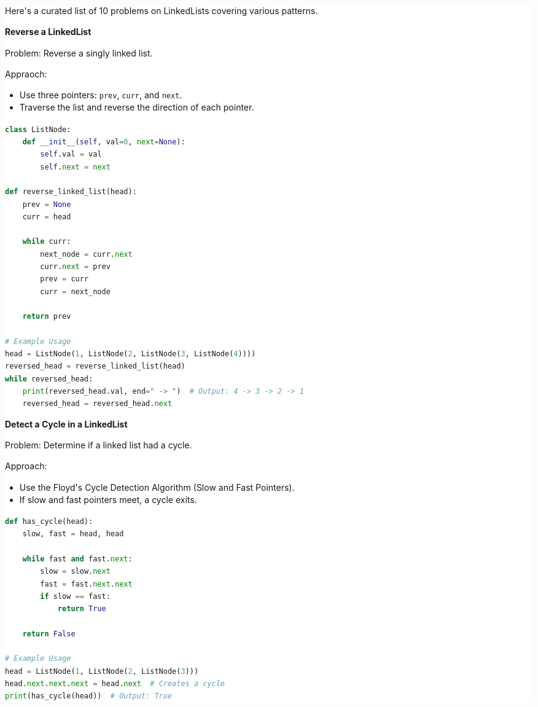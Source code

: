 Here's a curated list of 10 problems on LinkedLists covering various patterns.

**Reverse a LinkedList**

Problem: Reverse a singly linked list.

Appraoch:

- Use three pointers: `prev`, `curr`, and `next`.
- Traverse the list and reverse the direction of each pointer.

```py
class ListNode:
    def __init__(self, val=0, next=None):
        self.val = val
        self.next = next

def reverse_linked_list(head):
    prev = None
    curr = head

    while curr:
        next_node = curr.next
        curr.next = prev
        prev = curr
        curr = next_node

    return prev

# Example Usage
head = ListNode(1, ListNode(2, ListNode(3, ListNode(4))))
reversed_head = reverse_linked_list(head)
while reversed_head:
    print(reversed_head.val, end=" -> ")  # Output: 4 -> 3 -> 2 -> 1
    reversed_head = reversed_head.next

```

**Detect a Cycle in a LinkedList**

Problem: Determine if a linked list had a cycle.

Approach:

- Use the Floyd's Cycle Detection Algorithm (Slow and Fast Pointers).
- If slow and fast pointers meet, a cycle exits.

```py
def has_cycle(head):
    slow, fast = head, head

    while fast and fast.next:
        slow = slow.next
        fast = fast.next.next
        if slow == fast:
            return True

    return False

# Example Usage
head = ListNode(1, ListNode(2, ListNode(3)))
head.next.next.next = head.next  # Creates a cycle
print(has_cycle(head))  # Output: True
```
